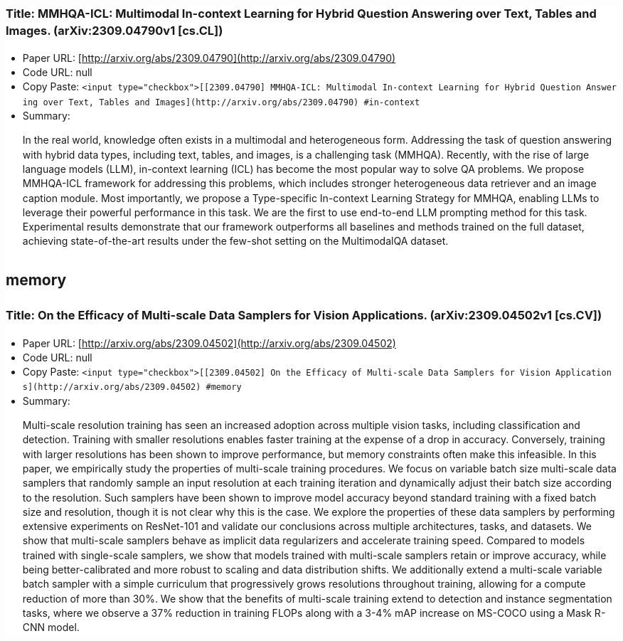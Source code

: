 ### Title: MMHQA-ICL: Multimodal In-context Learning for Hybrid Question Answering over Text, Tables and Images. (arXiv:2309.04790v1 [cs.CL])
* Paper URL: [http://arxiv.org/abs/2309.04790](http://arxiv.org/abs/2309.04790)
* Code URL: null
* Copy Paste: `<input type="checkbox">[[2309.04790] MMHQA-ICL: Multimodal In-context Learning for Hybrid Question Answering over Text, Tables and Images](http://arxiv.org/abs/2309.04790) #in-context`
* Summary: <p>In the real world, knowledge often exists in a multimodal and heterogeneous
form. Addressing the task of question answering with hybrid data types,
including text, tables, and images, is a challenging task (MMHQA). Recently,
with the rise of large language models (LLM), in-context learning (ICL) has
become the most popular way to solve QA problems. We propose MMHQA-ICL
framework for addressing this problems, which includes stronger heterogeneous
data retriever and an image caption module. Most importantly, we propose a
Type-specific In-context Learning Strategy for MMHQA, enabling LLMs to leverage
their powerful performance in this task. We are the first to use end-to-end LLM
prompting method for this task. Experimental results demonstrate that our
framework outperforms all baselines and methods trained on the full dataset,
achieving state-of-the-art results under the few-shot setting on the
MultimodalQA dataset.
</p>

## memory
### Title: On the Efficacy of Multi-scale Data Samplers for Vision Applications. (arXiv:2309.04502v1 [cs.CV])
* Paper URL: [http://arxiv.org/abs/2309.04502](http://arxiv.org/abs/2309.04502)
* Code URL: null
* Copy Paste: `<input type="checkbox">[[2309.04502] On the Efficacy of Multi-scale Data Samplers for Vision Applications](http://arxiv.org/abs/2309.04502) #memory`
* Summary: <p>Multi-scale resolution training has seen an increased adoption across
multiple vision tasks, including classification and detection. Training with
smaller resolutions enables faster training at the expense of a drop in
accuracy. Conversely, training with larger resolutions has been shown to
improve performance, but memory constraints often make this infeasible. In this
paper, we empirically study the properties of multi-scale training procedures.
We focus on variable batch size multi-scale data samplers that randomly sample
an input resolution at each training iteration and dynamically adjust their
batch size according to the resolution. Such samplers have been shown to
improve model accuracy beyond standard training with a fixed batch size and
resolution, though it is not clear why this is the case. We explore the
properties of these data samplers by performing extensive experiments on
ResNet-101 and validate our conclusions across multiple architectures, tasks,
and datasets. We show that multi-scale samplers behave as implicit data
regularizers and accelerate training speed. Compared to models trained with
single-scale samplers, we show that models trained with multi-scale samplers
retain or improve accuracy, while being better-calibrated and more robust to
scaling and data distribution shifts. We additionally extend a multi-scale
variable batch sampler with a simple curriculum that progressively grows
resolutions throughout training, allowing for a compute reduction of more than
30%. We show that the benefits of multi-scale training extend to detection and
instance segmentation tasks, where we observe a 37% reduction in training FLOPs
along with a 3-4% mAP increase on MS-COCO using a Mask R-CNN model.
</p>
